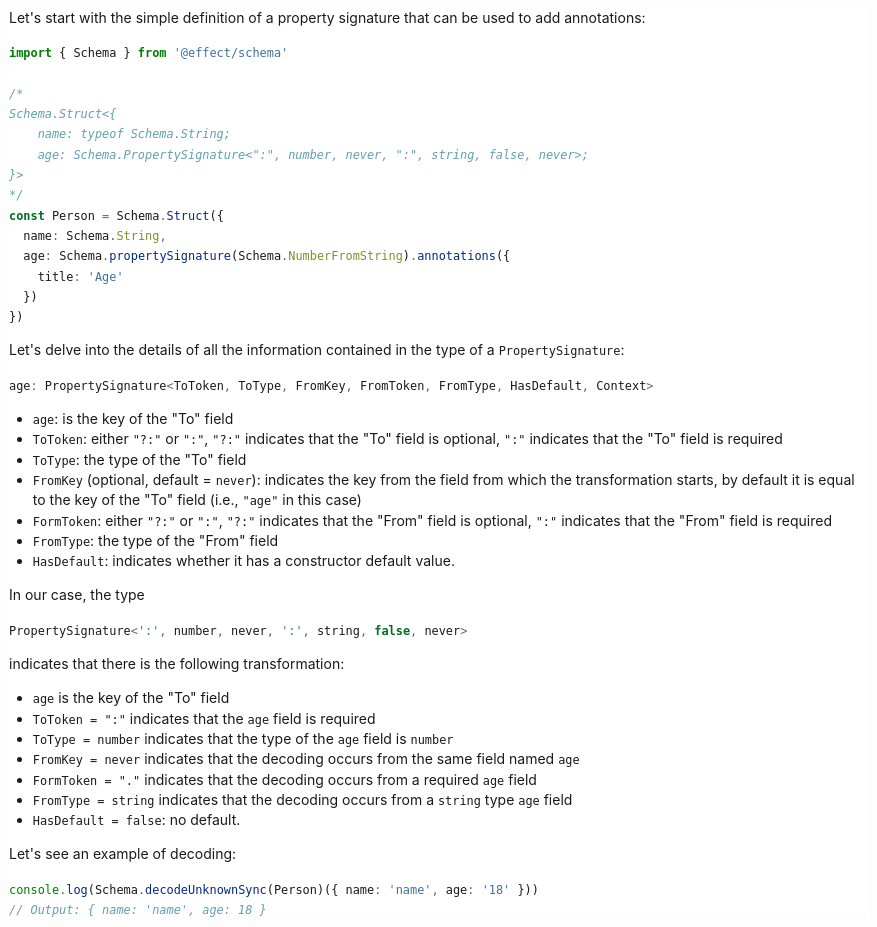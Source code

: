 Let's start with the simple definition of a property signature that can be used to add annotations:

```ts
import { Schema } from '@effect/schema'

/*
Schema.Struct<{
    name: typeof Schema.String;
    age: Schema.PropertySignature<":", number, never, ":", string, false, never>;
}>
*/
const Person = Schema.Struct({
  name: Schema.String,
  age: Schema.propertySignature(Schema.NumberFromString).annotations({
    title: 'Age'
  })
})
```

Let's delve into the details of all the information contained in the type of a `PropertySignature`:

```ts
age: PropertySignature<ToToken, ToType, FromKey, FromToken, FromType, HasDefault, Context>
```

- `age`: is the key of the "To" field
- `ToToken`: either `"?:"` or `":"`, `"?:"` indicates that the "To" field is optional, `":"` indicates that the "To" field is required
- `ToType`: the type of the "To" field
- `FromKey` (optional, default = `never`): indicates the key from the field from which the transformation starts, by default it is equal to the key of the "To" field (i.e., `"age"` in this case)
- `FormToken`: either `"?:"` or `":"`, `"?:"` indicates that the "From" field is optional, `":"` indicates that the "From" field is required
- `FromType`: the type of the "From" field
- `HasDefault`: indicates whether it has a constructor default value.

In our case, the type

```ts
PropertySignature<':', number, never, ':', string, false, never>
```

indicates that there is the following transformation:

- `age` is the key of the "To" field
- `ToToken = ":"` indicates that the `age` field is required
- `ToType = number` indicates that the type of the `age` field is `number`
- `FromKey = never` indicates that the decoding occurs from the same field named `age`
- `FormToken = "."` indicates that the decoding occurs from a required `age` field
- `FromType = string` indicates that the decoding occurs from a `string` type `age` field
- `HasDefault = false`: no default.

Let's see an example of decoding:

```ts
console.log(Schema.decodeUnknownSync(Person)({ name: 'name', age: '18' }))
// Output: { name: 'name', age: 18 }
```
